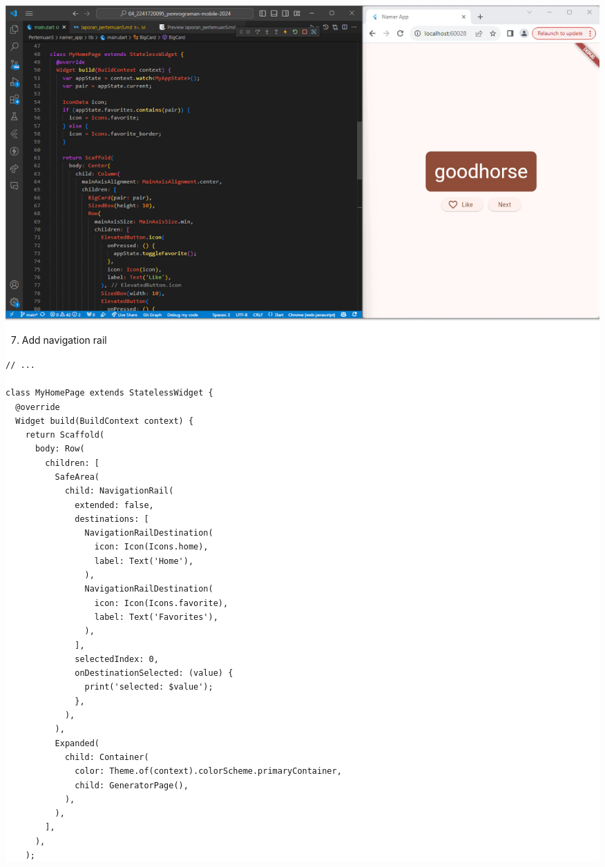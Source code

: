 ![Langkah](./assets/43.gif)

7. Add navigation rail

```
// ...

class MyHomePage extends StatelessWidget {
  @override
  Widget build(BuildContext context) {
    return Scaffold(
      body: Row(
        children: [
          SafeArea(
            child: NavigationRail(
              extended: false,
              destinations: [
                NavigationRailDestination(
                  icon: Icon(Icons.home),
                  label: Text('Home'),
                ),
                NavigationRailDestination(
                  icon: Icon(Icons.favorite),
                  label: Text('Favorites'),
                ),
              ],
              selectedIndex: 0,
              onDestinationSelected: (value) {
                print('selected: $value');
              },
            ),
          ),
          Expanded(
            child: Container(
              color: Theme.of(context).colorScheme.primaryContainer,
              child: GeneratorPage(),
            ),
          ),
        ],
      ),
    );
```
